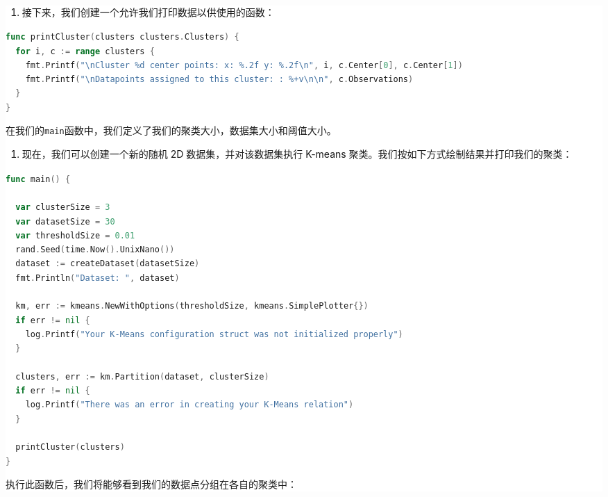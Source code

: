 1.  接下来，我们创建一个允许我们打印数据以供使用的函数：

```go
func printCluster(clusters clusters.Clusters) {
  for i, c := range clusters {
    fmt.Printf("\nCluster %d center points: x: %.2f y: %.2f\n", i, c.Center[0], c.Center[1])
    fmt.Printf("\nDatapoints assigned to this cluster: : %+v\n\n", c.Observations)
  }
}
```

在我们的`main`函数中，我们定义了我们的聚类大小，数据集大小和阈值大小。

1.  现在，我们可以创建一个新的随机 2D 数据集，并对该数据集执行 K-means 聚类。我们按如下方式绘制结果并打印我们的聚类：

```go
func main() {

  var clusterSize = 3
  var datasetSize = 30
  var thresholdSize = 0.01
  rand.Seed(time.Now().UnixNano())
  dataset := createDataset(datasetSize)
  fmt.Println("Dataset: ", dataset)

  km, err := kmeans.NewWithOptions(thresholdSize, kmeans.SimplePlotter{})
  if err != nil {
    log.Printf("Your K-Means configuration struct was not initialized properly")
  }

  clusters, err := km.Partition(dataset, clusterSize)
  if err != nil {
    log.Printf("There was an error in creating your K-Means relation")
  }

  printCluster(clusters)
}

```

执行此函数后，我们将能够看到我们的数据点分组在各自的聚类中：
